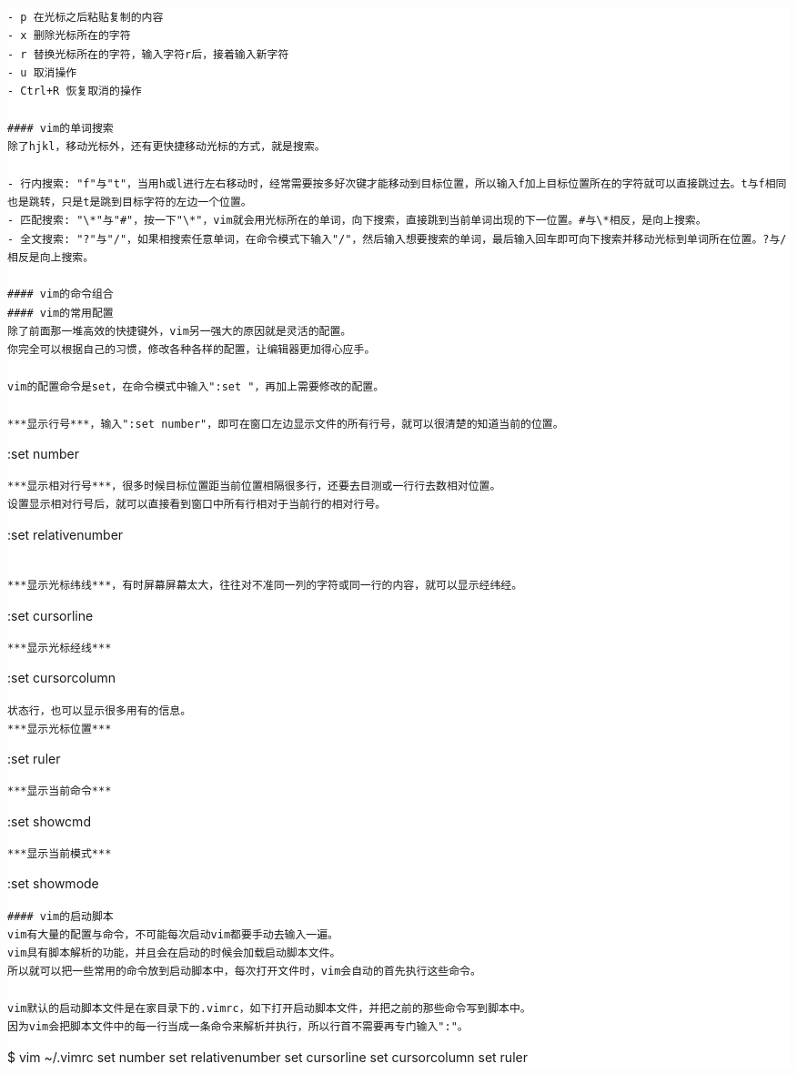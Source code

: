 ```
- p 在光标之后粘贴复制的内容
- x 删除光标所在的字符
- r 替换光标所在的字符，输入字符r后，接着输入新字符
- u 取消操作
- Ctrl+R 恢复取消的操作

#### vim的单词搜索
除了hjkl，移动光标外，还有更快捷移动光标的方式，就是搜索。

- 行内搜索: "f"与"t"，当用h或l进行左右移动时，经常需要按多好次键才能移动到目标位置，所以输入f加上目标位置所在的字符就可以直接跳过去。t与f相同也是跳转，只是t是跳到目标字符的左边一个位置。
- 匹配搜索: "\*"与"#"，按一下"\*"，vim就会用光标所在的单词，向下搜索，直接跳到当前单词出现的下一位置。#与\*相反，是向上搜索。
- 全文搜索: "?"与"/"，如果相搜索任意单词，在命令模式下输入"/"，然后输入想要搜索的单词，最后输入回车即可向下搜索并移动光标到单词所在位置。?与/相反是向上搜索。

#### vim的命令组合
#### vim的常用配置
除了前面那一堆高效的快捷键外，vim另一强大的原因就是灵活的配置。
你完全可以根据自己的习惯，修改各种各样的配置，让编辑器更加得心应手。

vim的配置命令是set，在命令模式中输入":set "，再加上需要修改的配置。

***显示行号***，输入":set number"，即可在窗口左边显示文件的所有行号，就可以很清楚的知道当前的位置。
```
:set number
```
***显示相对行号***，很多时候目标位置距当前位置相隔很多行，还要去目测或一行行去数相对位置。
设置显示相对行号后，就可以直接看到窗口中所有行相对于当前行的相对行号。
```
:set relativenumber
```

***显示光标纬线***，有时屏幕屏幕太大，往往对不准同一列的字符或同一行的内容，就可以显示经纬经。
```
:set cursorline
```
***显示光标经线***
```
:set cursorcolumn
```
状态行，也可以显示很多用有的信息。
***显示光标位置***
```
:set ruler
```
***显示当前命令***
```
:set showcmd
```
***显示当前模式***
```
:set showmode
```
#### vim的启动脚本
vim有大量的配置与命令，不可能每次启动vim都要手动去输入一遍。
vim具有脚本解析的功能，并且会在启动的时候会加载启动脚本文件。
所以就可以把一些常用的命令放到启动脚本中，每次打开文件时，vim会自动的首先执行这些命令。

vim默认的启动脚本文件是在家目录下的.vimrc，如下打开启动脚本文件，并把之前的那些命令写到脚本中。
因为vim会把脚本文件中的每一行当成一条命令来解析并执行，所以行首不需要再专门输入":"。
```
$ vim ~/.vimrc
set number
set relativenumber
set cursorline
set cursorcolumn
set ruler